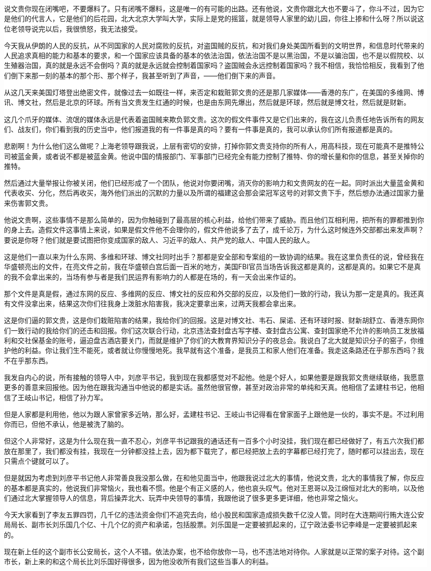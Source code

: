 
说文贵你现在闭嘴吧，不要爆料了。只有闭嘴不爆料，这是唯一的有可能的出路。还有他说，文贵你跟北大也不要斗了，你斗不过，因为它是他们的代言人，它是他们的后花园，北大北京大学叫大学，实际上是党的摇篮，就是领导人家里的幼儿园，你往上掺和什么呀？所以说这位老领导说完以后，我很愤怒，我无法接受。


今天我从伊朗的人民的反抗，从不同国家的人民对腐败的反抗，对盗国贼的反抗，和对我们身处美国所看到的文明世界，和信息时代带来的人民追求真相的能力和基本的要求，和一个国家应该具备的基本的依法治国，依法治国不是以黑治国，不是以骗治国，也不是以假院校、以生殖器治国，真的就是永远不会倒吗？真的就是永远就会控制着国家吗？盗国贼会永远控制着国家吗？我不相信，我恰恰相反，我看到了他们倒下来那一刻的基本的那个形、那个样子，我甚至听到了声音，——他们倒下来的声音。


从这几天来美国灯塔登出绝密文件，就像过去一如既往一样，来否定和栽赃郭文贵的还是那几家媒体——香港的东广，在美国的多维网、博讯、博文社，然后是北京的环球。所有当文贵发生红通的时候，也是由东网先爆出，然后就是环球，然后就是博文社，然后就是财新。


这几个爪牙的媒体、流氓的媒体永远是代表着盗国贼来欺负郭文贵。这次的假文件事件又是它们出来的，我在这儿负责任地告诉所有的网友们、战友们，你们看到我的历史当中，他们报道我的有一件事是真的吗？要有一件事是真的，我可以承认你们所有报道都是真的。


悲剧啊！为什么他们这么做呢？上海老领导跟我说，上层有密切的安排，打掉你郭文贵支持你的所有人，用高科技，现在可能真不是推特公司被蓝金黄，或者说不都是被蓝金黄。他说中国的情报部门、军事部门已经完全有能力控制了推特、你的增长量和你的信息，甚至关掉你的推特。


然后通过大量举报让你被关闭，他们已经形成了一个团队，他说对你要闭嘴，消灭你的影响力和文贵网友的在一起。同时派出大量蓝金黄和代表收买、分化，然后再收买，海外他们派出的沉默的力量以及所谓的福建这会那会梁冠军这号的对郭文贵下手，然后想办法通过国家力量来伤害郭文贵。


他说文贵啊，这些事情不是那么简单的，因为你触碰到了最高层的核心利益，给他们带来了威胁。而且他们互相利用，把所有的罪都推到你的身上去。造假文件这事情上来说，如果是假文件他不会理你的，假文件他说多了去了，成千论万，为什么这时候连外交部都出来发声啊？要说是你呀？他们就是要试图把你变成国家的敌人、习近平的敌人、共产党的敌人、中国人民的敌人。


这是他们一直以来为什么东网、多维和环球、博文社同时出手？那都是安全部和专案组的一致协调的结果。我在这里负责任的说，曾经我在华盛顿亮出的文件，在亮文件之前，我在华盛顿白宫后面一百米的地方，美国FBI官员当场告诉我这都是真的，这都是真的。如果它不是真的我不会拿出来的，当场有参与者是我们民运界有影响力的人都是在场的，有一天会出来作证的。


那个文件是真是假，通过东网的反应、多维网的反应、博文社的反应和外交部的反应，以及他们一致的行动，我认为那一定是真的。我还真有文件没拿出来，结果这次你们往我身上泼脏水陷害我，我决定要拿出来，过两天我都会拿出来。


这是你们逼的郭文贵，这是你们栽赃陷害的结果，我给你们的回报。这是对博文社、韦石、屎诺、还有环球时报、财新胡舒立、香港东网你们一致行动的我给你们的还击和回报。你们这次联合行动，北京违法查封盘古写字楼、查封盘古公寓、查封国家绝不允许的影响员工发放福利和交社保基金的账号，逼迫盘古酒店要关门，而就是维护了你们的大教育界知识分子的夜总会。我说白了北大就是知识分子的窑子，你维护他的利益。你让我们生不能死，或者就让你慢慢地死。我早就有这个准备，是我员工和家人他们在准备。我走这条路还在乎那东西吗？我不在乎那东西。


我发自内心的说，所有接触的领导人中，刘彦平书记，我到现在我都感觉对不起他。他是个好人，如果他要是跟我郭文贵继续联络，我愿意更多的善意来回报他。因为他在跟我沟通当中他说的都是实话。虽然他很官僚，甚至对政治非常的单纯和天真。他相信了孟建柱书记，他相信了王岐山书记，相信了孙力军。


但是人家都是利用他，他以为跟人家曾家多近呐，那么好，孟建柱书记、王岐山书记得看在曾家面子上跟他是一伙的，事实不是。不过利用你而已，但他不承认，他是被洗了脑的。


但这个人非常好，这是为什么现在我一直不忍心，刘彦平书记跟我的通话还有一百多个小时没挂，我们现在都已经做好了，有五六次我们都放在那里了，我们都没有挂，我现在一分钟都没挂上去，因为都下载完了，都已经把放上去的字幕都已经打完了，随时都可以挂出去，现在只需点个键就可以了。


但是就因为考虑到刘彦平书记他人非常善良我没那么做，在和他见面当中，他跟我说过北大的事情，他说文贵，北大的事情我了解，你反应的基本都是真实的，他说我们非常恼火，我也看不惯。他是个有正义感的人，他也哀头叹气。他对王恩哥以及江绵恒对北大的影响，以及他们通过北大掌握领导人的信息，背后操弄北大、玩弄中央领导的事情，我跟他说了很多更多更详细，他也非常之恼火。


今天大家看到了李友五罪四罚，几千亿的违法资金你们不追究去向，给小股民和国家造成损失数千亿没人管。同时在大连期间行贿大连公安局局长、副市长刘乐国几个亿、十几个亿的资产和承诺，包括股票。刘乐国是一定要被抓起来的，辽宁政法委书记李峰是一定要被抓起来的。


现在新上任的这个副市长公安局长，这个人不错。依法办案，也不给你放你一马，也不违法地对待你。人家就是以正常的案子对待。这个副市长，新上来的和这个局长比刘乐国好得很多，因为他没收所有我们这些当事人的利益。
